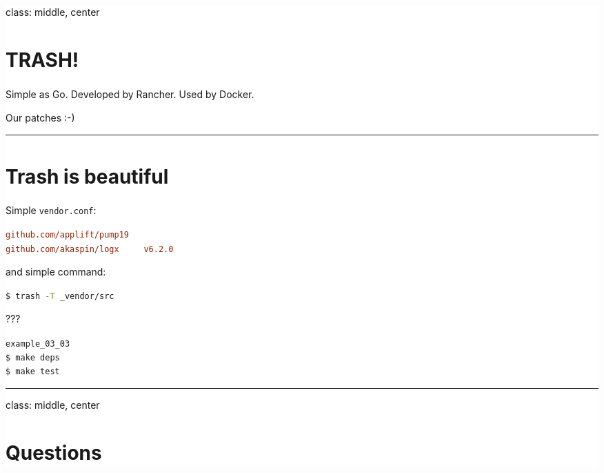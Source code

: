 
class: middle, center

# TRASH!

Simple as Go. Developed by Rancher. Used by Docker. 

Our patches :-)

---

# Trash is beautiful

Simple `vendor.conf`:

```ini
github.com/applift/pump19
github.com/akaspin/logx     v6.2.0
```

and simple command:

```bash
$ trash -T _vendor/src
```

???
```
example_03_03
$ make deps
$ make test
```

---

class: middle, center

# Questions
